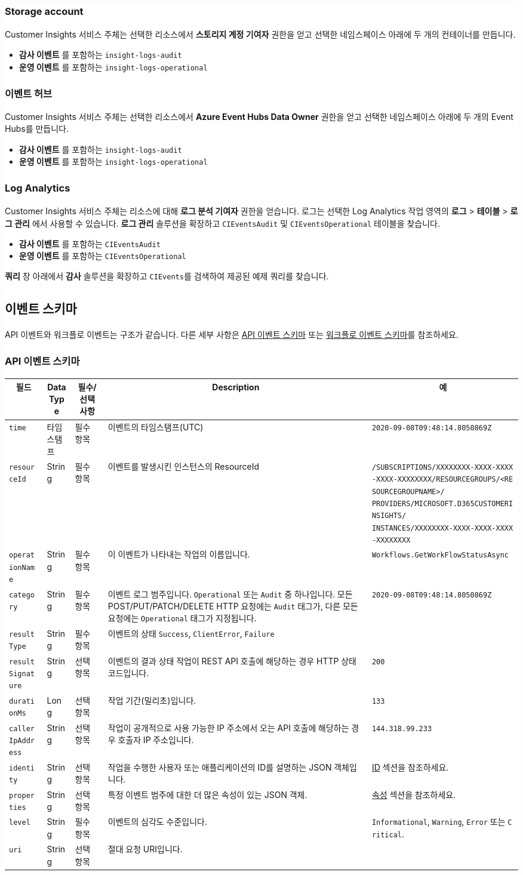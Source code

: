 ### <a name="storage-account"></a>Storage account

Customer Insights 서비스 주체는 선택한 리소스에서 **스토리지 계정 기여자** 권한을 얻고 선택한 네임스페이스 아래에 두 개의 컨테이너를 만듭니다.

- **감사 이벤트** 를 포함하는 `insight-logs-audit`
- **운영 이벤트** 를 포함하는 `insight-logs-operational`

### <a name="event-hub"></a>이벤트 허브

Customer Insights 서비스 주체는 선택한 리소스에서 **Azure Event Hubs Data Owner** 권한을 얻고 선택한 네임스페이스 아래에 두 개의 Event Hubs를 만듭니다.

- **감사 이벤트** 를 포함하는 `insight-logs-audit`
- **운영 이벤트** 를 포함하는 `insight-logs-operational`

### <a name="log-analytics"></a>Log Analytics

Customer Insights 서비스 주체는 리소스에 대해 **로그 분석 기여자** 권한을 얻습니다. 로그는 선택한 Log Analytics 작업 영역의 **로그** > **테이블** > **로그 관리** 에서 사용할 수 있습니다. **로그 관리** 솔루션을 확장하고 `CIEventsAudit` 및 `CIEventsOperational` 테이블을 찾습니다.

- **감사 이벤트** 를 포함하는 `CIEventsAudit`
- **운영 이벤트** 를 포함하는 `CIEventsOperational`

**쿼리** 창 아래에서 **감사** 솔루션을 확장하고 `CIEvents`를 검색하여 제공된 예제 쿼리를 찾습니다.

## <a name="event-schemas"></a>이벤트 스키마

API 이벤트와 워크플로 이벤트는 구조가 같습니다. 다른 세부 사항은 [API 이벤트 스키마](#api-event-schema) 또는 [워크플로 이벤트 스키마](#workflow-event-schema)를 참조하세요.

### <a name="api-event-schema"></a>API 이벤트 스키마

| 필드             | DataType  | 필수/선택 사항 | Description       | 예        |
| ----------------- | --------- | ----------------- | --------------------- | ------------------------ |
| `time`            | 타임스탬프 | 필수 항목          | 이벤트의 타임스탬프(UTC)       | `2020-09-08T09:48:14.8050869Z`         |
| `resourceId`      | String    | 필수 항목          | 이벤트를 발생시킨 인스턴스의 ResourceId         | `/SUBSCRIPTIONS/XXXXXXXX-XXXX-XXXX-XXXX-XXXXXXXX/RESOURCEGROUPS/<RESOURCEGROUPNAME>/`<br>`PROVIDERS/MICROSOFT.D365CUSTOMERINSIGHTS/`<br>`INSTANCES/XXXXXXXX-XXXX-XXXX-XXXX-XXXXXXXX`  |
| `operationName`   | String    | 필수 항목          | 이 이벤트가 나타내는 작업의 이름입니다.                                                                                                                | `Workflows.GetWorkFlowStatusAsync`                                                                                                                                       |
| `category`        | String    | 필수 항목          | 이벤트 로그 범주입니다. `Operational` 또는 `Audit` 중 하나입니다. 모든 POST/PUT/PATCH/DELETE HTTP 요청에는 `Audit` 태그가, 다른 모든 요청에는 `Operational` 태그가 지정됩니다. | `2020-09-08T09:48:14.8050869Z`                                                                                                                                           |
| `resultType`      | String    | 필수 항목          | 이벤트의 상태 `Success`, `ClientError`, `Failure`                                                                                                        |                                                                                                                                                                          |
| `resultSignature` | String    | 선택 항목          | 이벤트의 결과 상태 작업이 REST API 호출에 해당하는 경우 HTTP 상태 코드입니다.        | `200`             |
| `durationMs`      | Long      | 선택 항목          | 작업 기간(밀리초)입니다.     | `133`     |
| `callerIpAddress` | String    | 선택 항목          | 작업이 공개적으로 사용 가능한 IP 주소에서 오는 API 호출에 해당하는 경우 호출자 IP 주소입니다.                                                 | `144.318.99.233`         |
| `identity`        | String    | 선택 항목          | 작업을 수행한 사용자 또는 애플리케이션의 ID를 설명하는 JSON 객체입니다.       | [ID](#identity-schema) 섹션을 참조하세요.     |  
| `properties`      | String    | 선택 항목          | 특정 이벤트 범주에 대한 더 많은 속성이 있는 JSON 객체.      | [속성](#api-properties-schema) 섹션을 참조하세요.    |
| `level`           | String    | 필수 항목          | 이벤트의 심각도 수준입니다.    | `Informational`, `Warning`, `Error` 또는 `Critical`.           |
| `uri`             | String    | 선택 항목          | 절대 요청 URI입니다.    |               |
